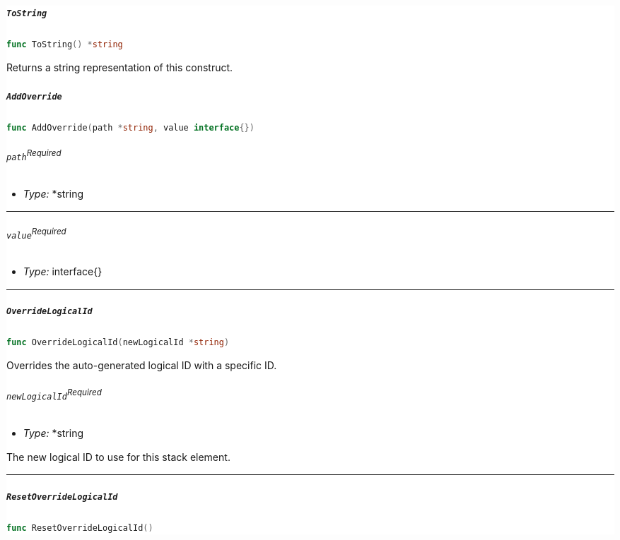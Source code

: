 
##### `ToString` <a name="ToString" id="@cdktf/provider-vsphere.vappEntity.VappEntity.toString"></a>

```go
func ToString() *string
```

Returns a string representation of this construct.

##### `AddOverride` <a name="AddOverride" id="@cdktf/provider-vsphere.vappEntity.VappEntity.addOverride"></a>

```go
func AddOverride(path *string, value interface{})
```

###### `path`<sup>Required</sup> <a name="path" id="@cdktf/provider-vsphere.vappEntity.VappEntity.addOverride.parameter.path"></a>

- *Type:* *string

---

###### `value`<sup>Required</sup> <a name="value" id="@cdktf/provider-vsphere.vappEntity.VappEntity.addOverride.parameter.value"></a>

- *Type:* interface{}

---

##### `OverrideLogicalId` <a name="OverrideLogicalId" id="@cdktf/provider-vsphere.vappEntity.VappEntity.overrideLogicalId"></a>

```go
func OverrideLogicalId(newLogicalId *string)
```

Overrides the auto-generated logical ID with a specific ID.

###### `newLogicalId`<sup>Required</sup> <a name="newLogicalId" id="@cdktf/provider-vsphere.vappEntity.VappEntity.overrideLogicalId.parameter.newLogicalId"></a>

- *Type:* *string

The new logical ID to use for this stack element.

---

##### `ResetOverrideLogicalId` <a name="ResetOverrideLogicalId" id="@cdktf/provider-vsphere.vappEntity.VappEntity.resetOverrideLogicalId"></a>

```go
func ResetOverrideLogicalId()
```
